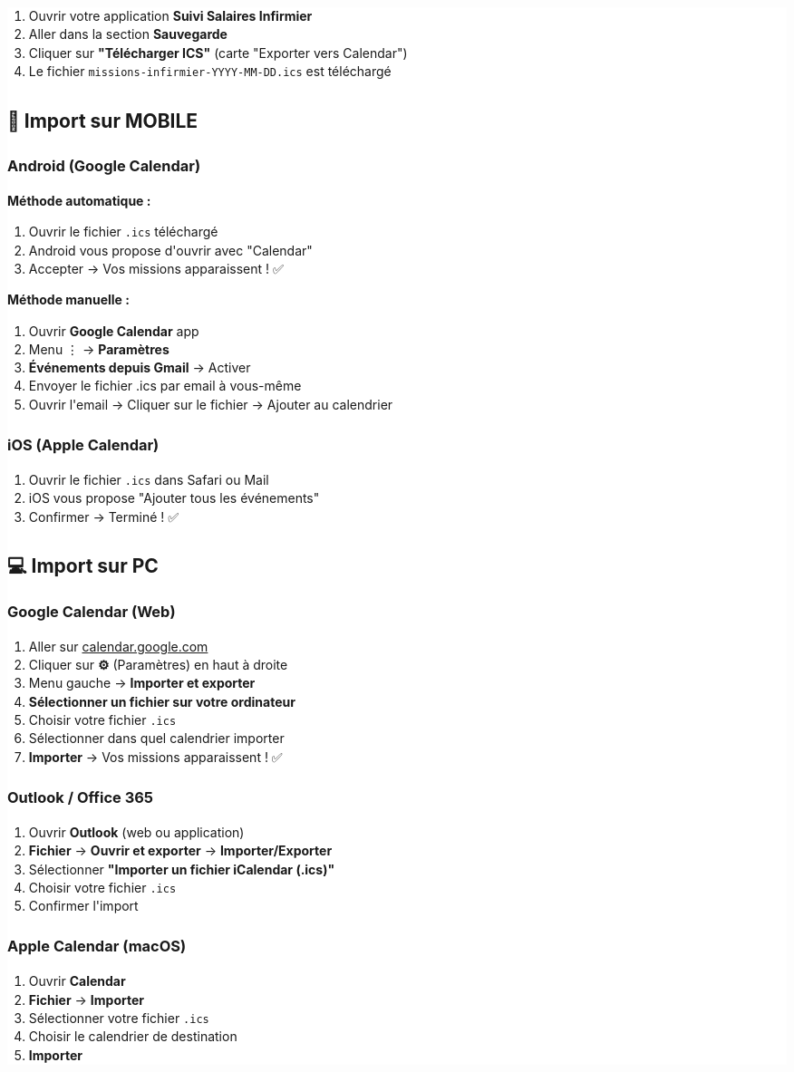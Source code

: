 1. Ouvrir votre application **Suivi Salaires Infirmier**
2. Aller dans la section **Sauvegarde**
3. Cliquer sur **"Télécharger ICS"** (carte "Exporter vers Calendar")
4. Le fichier `missions-infirmier-YYYY-MM-DD.ics` est téléchargé

## 📱 Import sur MOBILE

### Android (Google Calendar)

**Méthode automatique :**
1. Ouvrir le fichier `.ics` téléchargé
2. Android vous propose d'ouvrir avec "Calendar"
3. Accepter → Vos missions apparaissent ! ✅

**Méthode manuelle :**
1. Ouvrir **Google Calendar** app
2. Menu ⋮ → **Paramètres**
3. **Événements depuis Gmail** → Activer
4. Envoyer le fichier .ics par email à vous-même
5. Ouvrir l'email → Cliquer sur le fichier → Ajouter au calendrier

### iOS (Apple Calendar)

1. Ouvrir le fichier `.ics` dans Safari ou Mail
2. iOS vous propose "Ajouter tous les événements"
3. Confirmer → Terminé ! ✅

## 💻 Import sur PC

### Google Calendar (Web)

1. Aller sur [calendar.google.com](https://calendar.google.com)
2. Cliquer sur **⚙️** (Paramètres) en haut à droite
3. Menu gauche → **Importer et exporter**
4. **Sélectionner un fichier sur votre ordinateur**
5. Choisir votre fichier `.ics`
6. Sélectionner dans quel calendrier importer
7. **Importer** → Vos missions apparaissent ! ✅

### Outlook / Office 365

1. Ouvrir **Outlook** (web ou application)
2. **Fichier** → **Ouvrir et exporter** → **Importer/Exporter**
3. Sélectionner **"Importer un fichier iCalendar (.ics)"**
4. Choisir votre fichier `.ics`
5. Confirmer l'import

### Apple Calendar (macOS)

1. Ouvrir **Calendar**
2. **Fichier** → **Importer**
3. Sélectionner votre fichier `.ics`
4. Choisir le calendrier de destination
5. **Importer**
